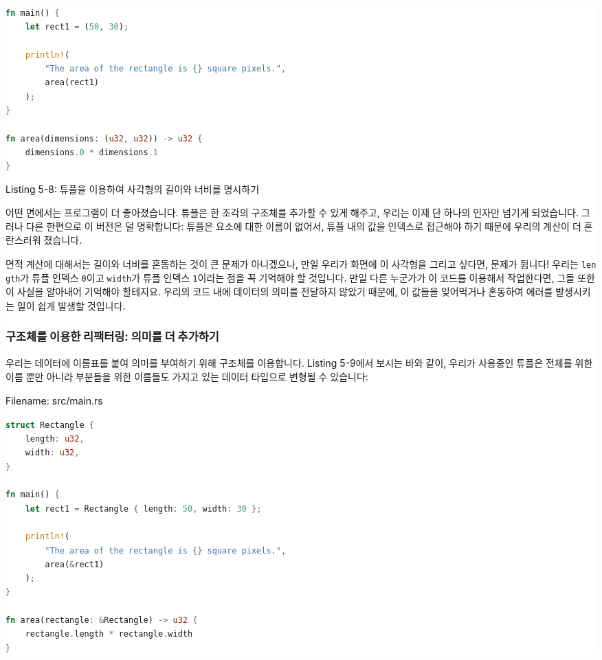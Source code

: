 ```rust
fn main() {
    let rect1 = (50, 30);

    println!(
        "The area of the rectangle is {} square pixels.",
        area(rect1)
    );
}

fn area(dimensions: (u32, u32)) -> u32 {
    dimensions.0 * dimensions.1
}
```

<span class="caption">Listing 5-8: 튜플을 이용하여 사각형의 길이와 너비를
명시하기</span>

어떤 면에서는 프로그램이 더 좋아졌습니다. 튜플은 한 조각의 구조체를 추가할 수 있게 해주고, 우리는
이제 단 하나의 인자만 넘기게 되었습니다. 그러나 다른 한편으로 이 버전은 덜 명확합니다: 튜플은
요소에 대한 이름이 없어서, 튜플 내의 값을 인덱스로 접근해야 하기 때문에 우리의 계산이 더 혼란스러워
졌습니다.

면적 계산에 대해서는 길이와 너비를 혼동하는 것이 큰 문제가 아니겠으나, 만일 우리가 화면에 이 사각형을
그리고 싶다면, 문제가 뒵니다! 우리는 `length`가 튜플 인덱스 `0`이고 `width`가 튜플 인덱스
`1`이라는 점을 꼭 기억해야 할 것입니다. 만일 다른 누군가가 이 코드를 이용해서 작업한다면, 그들 또한
이 사실을 알아내어 기억해야 할테지요. 우리의 코드 내에 데이터의 의미를 전달하지 않았기 때문에,
이 값들을 잊어먹거나 혼동하여 에러를 발생시키는 일이 쉽게 발생할 것입니다.

### 구조체를 이용한 리팩터링: 의미를 더 추가하기

우리는 데이터에 이름표를 붙여 의미를 부여하기 위해 구조체를 이용합니다. Listing 5-9에서 보시는 바와
같이, 우리가 사용중인 튜플은 전체를 위한 이름 뿐만 아니라 부분들을 위한 이름들도 가지고 있는 데이터
타입으로 변형될 수 있습니다:

<span class="filename">Filename: src/main.rs</span>

```rust
struct Rectangle {
    length: u32,
    width: u32,
}

fn main() {
    let rect1 = Rectangle { length: 50, width: 30 };

    println!(
        "The area of the rectangle is {} square pixels.",
        area(&rect1)
    );
}

fn area(rectangle: &Rectangle) -> u32 {
    rectangle.length * rectangle.width
}
```
